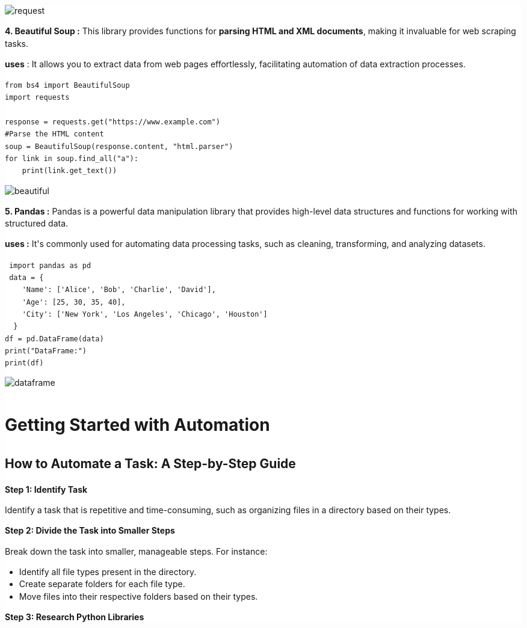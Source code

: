 ![request][6]

**4. Beautiful Soup :** This library provides functions for **parsing HTML and XML documents**, making it invaluable for web scraping tasks.

**uses** : It allows you to extract data from web pages effortlessly, facilitating     automation of data extraction processes.

    from bs4 import BeautifulSoup
    import requests
    
    response = requests.get("https://www.example.com")
    #Parse the HTML content
    soup = BeautifulSoup(response.content, "html.parser")
    for link in soup.find_all("a"):
        print(link.get_text())

![beautiful][7]  
    
**5. Pandas :** Pandas is a powerful data manipulation library that provides high-level data structures and functions for working with structured data. 

**uses :** It's commonly used for automating data processing tasks, such as cleaning, transforming, and analyzing datasets.
    
     import pandas as pd
     data = {
        'Name': ['Alice', 'Bob', 'Charlie', 'David'],
        'Age': [25, 30, 35, 40],
        'City': ['New York', 'Los Angeles', 'Chicago', 'Houston']
      }
    df = pd.DataFrame(data)
    print("DataFrame:")
    print(df)

![dataframe][8]

# Getting Started with Automation

## How to Automate a Task: A Step-by-Step Guide

**Step 1: Identify Task**

Identify a task that is repetitive and time-consuming, such as organizing files in a directory based on their types.

**Step 2: Divide the Task into Smaller Steps**

Break down the task into smaller, manageable steps. For instance:
-   Identify all file types present in the directory.
-   Create separate folders for each file type.
-   Move files into their respective folders based on their types.

**Step 3: Research Python Libraries**


  [1]: https://logiclair.org/?qa=blob&qa_blobid=15838233321585473441
  [2]: https://logiclair.org/?qa=blob&qa_blobid=9123795144558585525
  [3]: https://logiclair.org/?qa=blob&qa_blobid=14912766778711305660
  [4]: https://logiclair.org/?qa=blob&qa_blobid=2396116423201933139
  [5]: https://logiclair.org/?qa=blob&qa_blobid=6172482470636820611
  [6]: https://logiclair.org/?qa=blob&qa_blobid=13033853441911983193
  [7]: https://logiclair.org/?qa=blob&qa_blobid=2098310934623573145
  [8]: https://logiclair.org/?qa=blob&qa_blobid=11465619741529268881
  [9]: https://logiclair.org/?qa=blob&qa_blobid=12988320224929339783
  [10]: https://logiclair.org/?qa=blob&qa_blobid=12229359629986255120
  [11]: https://logiclair.org/?qa=blob&qa_blobid=14061471290674041970
  [12]: https://logiclair.org/?qa=blob&qa_blobid=14821207025398722810
  [13]: https://logiclair.org/?qa=blob&qa_blobid=5755817284276135819
  [14]: https://logiclair.org/?qa=blob&qa_blobid=13235046775727453611
  [15]: https://logiclair.org/?qa=blob&qa_blobid=7133510508519989931
  [16]: https://logiclair.org/?qa=blob&qa_blobid=13203608641888015506
  [17]: https://logiclair.org/?qa=blob&qa_blobid=15419402808891249462
  [18]: https://logiclair.org/?qa=blob&qa_blobid=17675462299952413712
  [19]: https://logiclair.org/?qa=blob&qa_blobid=7916416413820548395